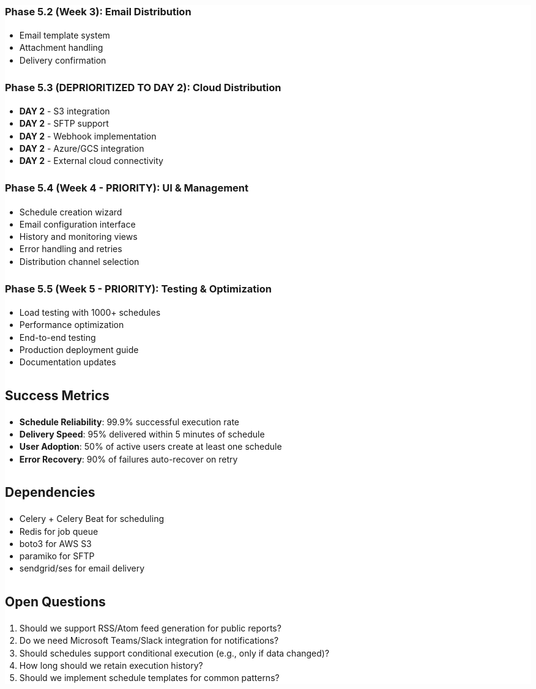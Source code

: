 ### Phase 5.2 (Week 3): Email Distribution
- Email template system
- Attachment handling
- Delivery confirmation

### Phase 5.3 (DEPRIORITIZED TO DAY 2): Cloud Distribution
- **DAY 2** - S3 integration
- **DAY 2** - SFTP support  
- **DAY 2** - Webhook implementation
- **DAY 2** - Azure/GCS integration
- **DAY 2** - External cloud connectivity

### Phase 5.4 (Week 4 - PRIORITY): UI & Management
- Schedule creation wizard
- Email configuration interface
- History and monitoring views
- Error handling and retries
- Distribution channel selection

### Phase 5.5 (Week 5 - PRIORITY): Testing & Optimization
- Load testing with 1000+ schedules
- Performance optimization
- End-to-end testing
- Production deployment guide
- Documentation updates

## Success Metrics

- **Schedule Reliability**: 99.9% successful execution rate
- **Delivery Speed**: 95% delivered within 5 minutes of schedule
- **User Adoption**: 50% of active users create at least one schedule
- **Error Recovery**: 90% of failures auto-recover on retry

## Dependencies

- Celery + Celery Beat for scheduling
- Redis for job queue
- boto3 for AWS S3
- paramiko for SFTP
- sendgrid/ses for email delivery

## Open Questions

1. Should we support RSS/Atom feed generation for public reports?
2. Do we need Microsoft Teams/Slack integration for notifications?
3. Should schedules support conditional execution (e.g., only if data changed)?
4. How long should we retain execution history?
5. Should we implement schedule templates for common patterns?
